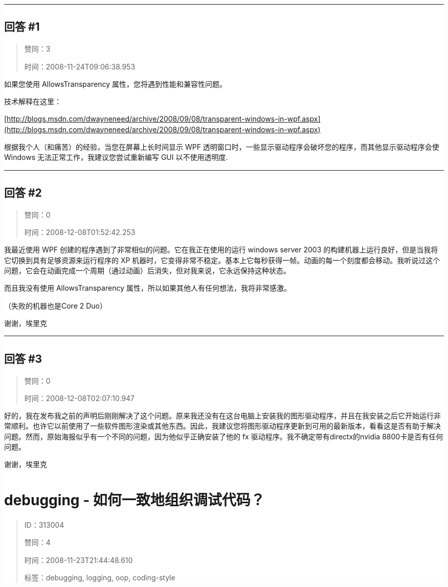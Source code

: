 * * *

## 回答 #1

> 赞同：3
> 
> 时间：2008-11-24T09:06:38.953

如果您使用 AllowsTransparency 属性，您将遇到性能和兼容性问题。

技术解释在这里：

[http://blogs.msdn.com/dwayneneed/archive/2008/09/08/transparent-windows-in-wpf.aspx](http://blogs.msdn.com/dwayneneed/archive/2008/09/08/transparent-windows-in-wpf.aspx)

根据我个人（和痛苦）的经验，当您在屏幕上长时间显示 WPF 透明窗口时，一些显示驱动程序会破坏您的程序，而其他显示驱动程序会使 Windows 无法正常工作，我建议您尝试重新编写 GUI 以不使用透明度.

* * *

## 回答 #2

> 赞同：0
> 
> 时间：2008-12-08T01:52:42.253

我最近使用 WPF 创建的程序遇到了非常相似的问题。它在我正在使用的运行 windows server 2003 的构建机器上运行良好，但是当我将它切换到具有足够资源来运行程序的 XP 机器时，它变得非常不稳定。基本上它每秒获得一帧。动画的每一个刻度都会移动。我听说过这个问题，它会在动画完成一个周期（通过动画）后消失，但对我来说，它永远保持这种状态。

而且我没有使用 AllowsTransparency 属性，所以如果其他人有任何想法，我将非常感激。

（失败的机器也是Core 2 Duo）

谢谢，埃里克

* * *

## 回答 #3

> 赞同：0
> 
> 时间：2008-12-08T02:07:10.947

好的，我在发布我之前的声明后刚刚解决了这个问题。原来我还没有在这台电脑上安装我的图形驱动程序，并且在我安装之后它开始运行非常顺利。也许它以前使用了一些软件图形渲染或其他东西。因此，我建议您将图形驱动程序更新到可用的最新版本，看看这是否有助于解决问题。然而，原始海报似乎有一个不同的问题，因为他似乎正确安装了他的 fx 驱动程序。我不确定带有directx的nvidia 8800卡是否有任何问题。

谢谢，埃里克

# debugging - 如何一致地组织调试代码？

> ID：313004
> 
> 赞同：4
> 
> 时间：2008-11-23T21:44:48.610
> 
> 标签：debugging, logging, oop, coding-style
